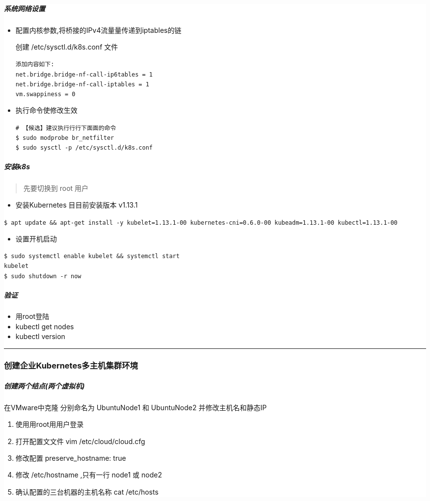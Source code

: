 ##### 系统网络设置

- 配置内核参数,将桥接的IPv4流量量传递到iptables的链

  创建 /etc/sysctl.d/k8s.conf 文件

  ```shell
  添加内容如下:
  net.bridge.bridge-nf-call-ip6tables = 1
  net.bridge.bridge-nf-call-iptables = 1
  vm.swappiness = 0
  ```

- 执行命令使修改生效

  ```
  # 【候选】建议执行行行下面面的命令
  $ sudo modprobe br_netfilter
  $ sudo sysctl -p /etc/sysctl.d/k8s.conf
  ```

##### 安装k8s

> 先要切换到 root 用户

- 安装Kubernetes 目目前安装版本 v1.13.1

```shell
$ apt update && apt-get install -y kubelet=1.13.1-00 kubernetes-cni=0.6.0-00 kubeadm=1.13.1-00 kubectl=1.13.1-00
```

- 设置开机启动

```shell
$ sudo systemctl enable kubelet && systemctl start
kubelet
$ sudo shutdown -r now
```

##### 验证

- 用root登陆
- kubectl get nodes
- kubectl version

------

### 创建企业Kubernetes多主机集群环境

##### 创建两个结点(两个虚拟机)

在VMware中克隆 分别命名为 UbuntuNode1 和 UbuntuNode2 并修改主机名和静态IP

1. 使用用root用用户登录
2. 打开配置文文件 vim /etc/cloud/cloud.cfg
3. 修改配置 preserve_hostname: true

4. 修改 /etc/hostname ,只有一行 node1 或 node2
5. 确认配置的三台机器的主机名称 cat /etc/hosts
